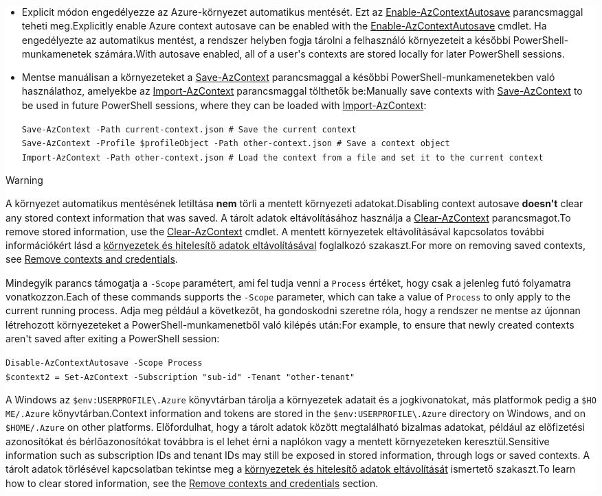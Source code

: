 * <span data-ttu-id="e3549-155">Explicit módon engedélyezze az Azure-környezet automatikus mentését. Ezt az [Enable-AzContextAutosave](/powershell/module/az.accounts/enable-azcontextautosave) parancsmaggal teheti meg.</span><span class="sxs-lookup"><span data-stu-id="e3549-155">Explicitly enable Azure context autosave can be enabled with the [Enable-AzContextAutosave](/powershell/module/az.accounts/enable-azcontextautosave) cmdlet.</span></span> <span data-ttu-id="e3549-156">Ha engedélyezte az automatikus mentést, a rendszer helyben fogja tárolni a felhasználó környezeteit a későbbi PowerShell-munkamenetek számára.</span><span class="sxs-lookup"><span data-stu-id="e3549-156">With autosave enabled, all of a user's contexts are stored locally for later PowerShell sessions.</span></span>
* <span data-ttu-id="e3549-157">Mentse manuálisan a környezeteket a [Save-AzContext](/powershell/module/az.accounts/save-azcontext) parancsmaggal a későbbi PowerShell-munkamenetekben való használathoz, amelyekbe az [Import-AzContext](/powershell/module/az.accounts/import-azcontext) parancsmaggal tölthetők be:</span><span class="sxs-lookup"><span data-stu-id="e3549-157">Manually save contexts with [Save-AzContext](/powershell/module/az.accounts/save-azcontext) to be used in future PowerShell sessions, where they can be loaded with [Import-AzContext](/powershell/module/az.accounts/import-azcontext):</span></span>

  ```azurepowershell
  Save-AzContext -Path current-context.json # Save the current context
  Save-AzContext -Profile $profileObject -Path other-context.json # Save a context object
  Import-AzContext -Path other-context.json # Load the context from a file and set it to the current context
  ```

> [!WARNING]
> <span data-ttu-id="e3549-158">A környezet automatikus mentésének letiltása __nem__ törli a mentett környezeti adatokat.</span><span class="sxs-lookup"><span data-stu-id="e3549-158">Disabling context autosave __doesn't__ clear any stored context information that was saved.</span></span> <span data-ttu-id="e3549-159">A tárolt adatok eltávolításához használja a [Clear-AzContext](/powershell/module/az.accounts/Clear-AzContext) parancsmagot.</span><span class="sxs-lookup"><span data-stu-id="e3549-159">To remove stored information, use the [Clear-AzContext](/powershell/module/az.accounts/Clear-AzContext) cmdlet.</span></span> <span data-ttu-id="e3549-160">A mentett környezetek eltávolításával kapcsolatos további információkért lásd a [környezetek és hitelesítő adatok eltávolításával](#remove-azure-contexts-and-stored-credentials) foglalkozó szakaszt.</span><span class="sxs-lookup"><span data-stu-id="e3549-160">For more on removing saved contexts, see [Remove contexts and credentials](#remove-azure-contexts-and-stored-credentials).</span></span>

<span data-ttu-id="e3549-161">Mindegyik parancs támogatja a `-Scope` paramétert, ami fel tudja venni a `Process` értéket, hogy csak a jelenleg futó folyamatra vonatkozzon.</span><span class="sxs-lookup"><span data-stu-id="e3549-161">Each of these commands supports the `-Scope` parameter, which can take a value of `Process` to only apply to the current running process.</span></span> <span data-ttu-id="e3549-162">Adja meg például a következőt, ha gondoskodni szeretne róla, hogy a rendszer ne mentse az újonnan létrehozott környezeteket a PowerShell-munkamenetből való kilépés után:</span><span class="sxs-lookup"><span data-stu-id="e3549-162">For example, to ensure that newly created contexts aren't saved after exiting a PowerShell session:</span></span>

```azurepowershell-interactive
Disable-AzContextAutosave -Scope Process
$context2 = Set-AzContext -Subscription "sub-id" -Tenant "other-tenant"
```

<span data-ttu-id="e3549-163">A Windows az `$env:USERPROFILE\.Azure` könyvtárban tárolja a környezetek adatait és a jogkivonatokat, más platformok pedig a `$HOME/.Azure` könyvtárban.</span><span class="sxs-lookup"><span data-stu-id="e3549-163">Context information and tokens are stored in the `$env:USERPROFILE\.Azure` directory on Windows, and on `$HOME/.Azure` on other platforms.</span></span> <span data-ttu-id="e3549-164">Előfordulhat, hogy a tárolt adatok között megtalálható bizalmas adatokat, például az előfizetési azonosítókat és bérlőazonosítókat továbbra is el lehet érni a naplókon vagy a mentett környezeteken keresztül.</span><span class="sxs-lookup"><span data-stu-id="e3549-164">Sensitive information such as subscription IDs and tenant IDs may still be exposed in stored information, through logs or saved contexts.</span></span> <span data-ttu-id="e3549-165">A tárolt adatok törlésével kapcsolatban tekintse meg a [környezetek és hitelesítő adatok eltávolítását](#remove-azure-contexts-and-stored-credentials) ismertető szakaszt.</span><span class="sxs-lookup"><span data-stu-id="e3549-165">To learn how to clear stored information, see the [Remove contexts and credentials](#remove-azure-contexts-and-stored-credentials) section.</span></span>
